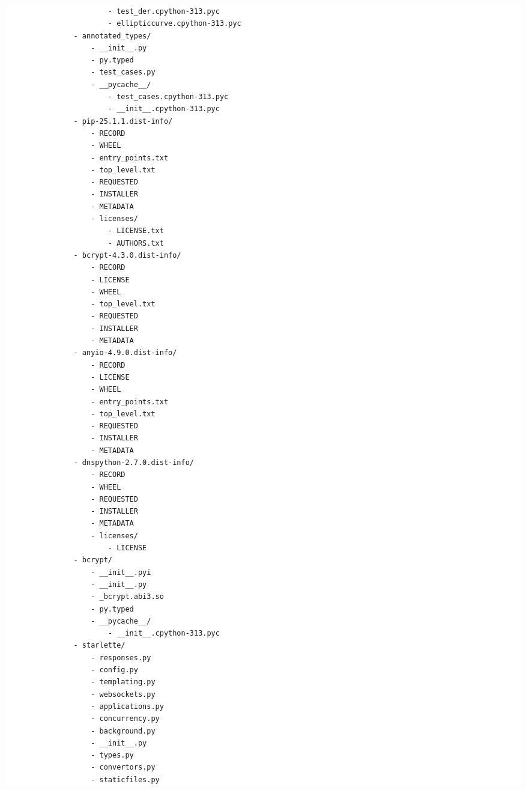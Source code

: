                             - test_der.cpython-313.pyc
                            - ellipticcurve.cpython-313.pyc
                    - annotated_types/
                        - __init__.py
                        - py.typed
                        - test_cases.py
                        - __pycache__/
                            - test_cases.cpython-313.pyc
                            - __init__.cpython-313.pyc
                    - pip-25.1.1.dist-info/
                        - RECORD
                        - WHEEL
                        - entry_points.txt
                        - top_level.txt
                        - REQUESTED
                        - INSTALLER
                        - METADATA
                        - licenses/
                            - LICENSE.txt
                            - AUTHORS.txt
                    - bcrypt-4.3.0.dist-info/
                        - RECORD
                        - LICENSE
                        - WHEEL
                        - top_level.txt
                        - REQUESTED
                        - INSTALLER
                        - METADATA
                    - anyio-4.9.0.dist-info/
                        - RECORD
                        - LICENSE
                        - WHEEL
                        - entry_points.txt
                        - top_level.txt
                        - REQUESTED
                        - INSTALLER
                        - METADATA
                    - dnspython-2.7.0.dist-info/
                        - RECORD
                        - WHEEL
                        - REQUESTED
                        - INSTALLER
                        - METADATA
                        - licenses/
                            - LICENSE
                    - bcrypt/
                        - __init__.pyi
                        - __init__.py
                        - _bcrypt.abi3.so
                        - py.typed
                        - __pycache__/
                            - __init__.cpython-313.pyc
                    - starlette/
                        - responses.py
                        - config.py
                        - templating.py
                        - websockets.py
                        - applications.py
                        - concurrency.py
                        - background.py
                        - __init__.py
                        - types.py
                        - convertors.py
                        - staticfiles.py